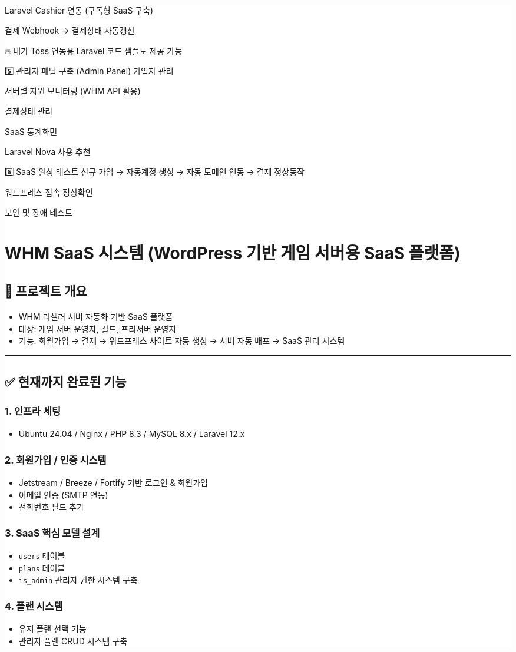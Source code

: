  Laravel Cashier 연동 (구독형 SaaS 구축)

 결제 Webhook → 결제상태 자동갱신

🔥 내가 Toss 연동용 Laravel 코드 샘플도 제공 가능

5️⃣ 관리자 패널 구축 (Admin Panel)
 가입자 관리

 서버별 자원 모니터링 (WHM API 활용)

 결제상태 관리

 SaaS 통계화면

Laravel Nova 사용 추천

6️⃣ SaaS 완성 테스트
 신규 가입 → 자동계정 생성 → 자동 도메인 연동 → 결제 정상동작

 워드프레스 접속 정상확인

 보안 및 장애 테스트



# WHM SaaS 시스템 (WordPress 기반 게임 서버용 SaaS 플랫폼)

## 📌 프로젝트 개요

- WHM 리셀러 서버 자동화 기반 SaaS 플랫폼
- 대상: 게임 서버 운영자, 길드, 프리서버 운영자
- 기능: 회원가입 → 결제 → 워드프레스 사이트 자동 생성 → 서버 자동 배포 → SaaS 관리 시스템

---

## ✅ 현재까지 완료된 기능

### 1. 인프라 세팅
- Ubuntu 24.04 / Nginx / PHP 8.3 / MySQL 8.x / Laravel 12.x

### 2. 회원가입 / 인증 시스템
- Jetstream / Breeze / Fortify 기반 로그인 & 회원가입
- 이메일 인증 (SMTP 연동)
- 전화번호 필드 추가

### 3. SaaS 핵심 모델 설계
- `users` 테이블
- `plans` 테이블
- `is_admin` 관리자 권한 시스템 구축

### 4. 플랜 시스템
- 유저 플랜 선택 기능
- 관리자 플랜 CRUD 시스템 구축
